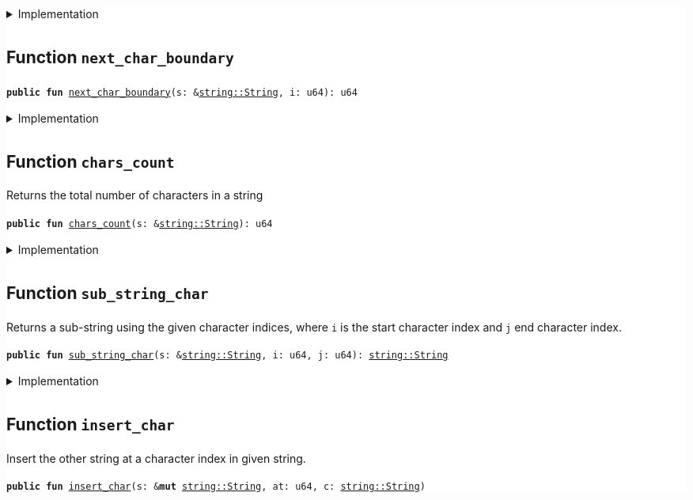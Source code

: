 

<details><summary>Implementation</summary></details>

<a name="0x1_string_next_char_boundary"></a>

## Function `next_char_boundary`



<pre><code><b>public</b> <b>fun</b> <a href="string.md#0x1_string_next_char_boundary">next_char_boundary</a>(s: &<a href="string.md#0x1_string_String">string::String</a>, i: u64): u64
</code></pre>



<details><summary>Implementation</summary></details>

<a name="0x1_string_chars_count"></a>

## Function `chars_count`

Returns the total number of characters in a string


<pre><code><b>public</b> <b>fun</b> <a href="string.md#0x1_string_chars_count">chars_count</a>(s: &<a href="string.md#0x1_string_String">string::String</a>): u64
</code></pre>



<details><summary>Implementation</summary></details>

<a name="0x1_string_sub_string_char"></a>

## Function `sub_string_char`

Returns a sub-string using the given character indices, where <code>i</code> is the start character index and <code>j</code> end character index.


<pre><code><b>public</b> <b>fun</b> <a href="string.md#0x1_string_sub_string_char">sub_string_char</a>(s: &<a href="string.md#0x1_string_String">string::String</a>, i: u64, j: u64): <a href="string.md#0x1_string_String">string::String</a>
</code></pre>



<details><summary>Implementation</summary></details>

<a name="0x1_string_insert_char"></a>

## Function `insert_char`

Insert the other string at a character index in given string.


<pre><code><b>public</b> <b>fun</b> <a href="string.md#0x1_string_insert_char">insert_char</a>(s: &<b>mut</b> <a href="string.md#0x1_string_String">string::String</a>, at: u64, c: <a href="string.md#0x1_string_String">string::String</a>)
</code></pre>
